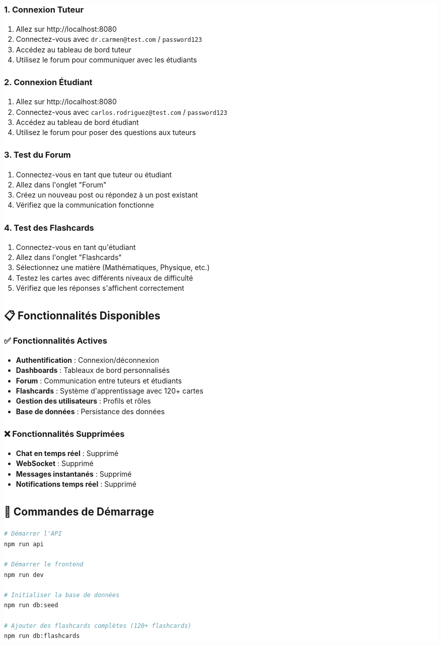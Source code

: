 ### 1. Connexion Tuteur
1. Allez sur http://localhost:8080
2. Connectez-vous avec `dr.carmen@test.com` / `password123`
3. Accédez au tableau de bord tuteur
4. Utilisez le forum pour communiquer avec les étudiants

### 2. Connexion Étudiant
1. Allez sur http://localhost:8080
2. Connectez-vous avec `carlos.rodriguez@test.com` / `password123`
3. Accédez au tableau de bord étudiant
4. Utilisez le forum pour poser des questions aux tuteurs

### 3. Test du Forum
1. Connectez-vous en tant que tuteur ou étudiant
2. Allez dans l'onglet "Forum"
3. Créez un nouveau post ou répondez à un post existant
4. Vérifiez que la communication fonctionne

### 4. Test des Flashcards
1. Connectez-vous en tant qu'étudiant
2. Allez dans l'onglet "Flashcards"
3. Sélectionnez une matière (Mathématiques, Physique, etc.)
4. Testez les cartes avec différents niveaux de difficulté
5. Vérifiez que les réponses s'affichent correctement

## 📋 Fonctionnalités Disponibles

### ✅ Fonctionnalités Actives
- **Authentification** : Connexion/déconnexion
- **Dashboards** : Tableaux de bord personnalisés
- **Forum** : Communication entre tuteurs et étudiants
- **Flashcards** : Système d'apprentissage avec 120+ cartes
- **Gestion des utilisateurs** : Profils et rôles
- **Base de données** : Persistance des données

### ❌ Fonctionnalités Supprimées
- **Chat en temps réel** : Supprimé
- **WebSocket** : Supprimé
- **Messages instantanés** : Supprimé
- **Notifications temps réel** : Supprimé

## 🔧 Commandes de Démarrage

```bash
# Démarrer l'API
npm run api

# Démarrer le frontend
npm run dev

# Initialiser la base de données
npm run db:seed

# Ajouter des flashcards complètes (120+ flashcards)
npm run db:flashcards
```
